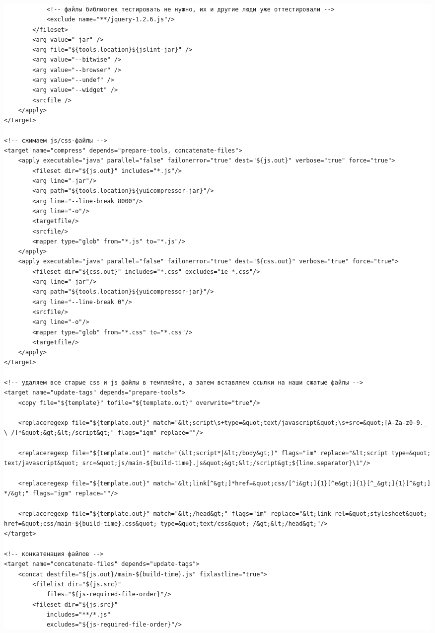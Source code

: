                 <!-- файлы библиотек тестировать не нужно, их и другие люди уже оттестировали -->
                <exclude name="**/jquery-1.2.6.js"/>
            </fileset>
            <arg value="-jar" />
            <arg file="${tools.location}${jslint-jar}" />
            <arg value="--bitwise" />
            <arg value="--browser" />
            <arg value="--undef" />
            <arg value="--widget" />
            <srcfile />
        </apply>
    </target>

    <!-- сжимаем js/css-файлы -->
    <target name="compress" depends="prepare-tools, concatenate-files">
        <apply executable="java" parallel="false" failonerror="true" dest="${js.out}" verbose="true" force="true">
            <fileset dir="${js.out}" includes="*.js"/>
            <arg line="-jar"/>
            <arg path="${tools.location}${yuicompressor-jar}"/>
            <arg line="--line-break 8000"/>
            <arg line="-o"/>
            <targetfile/>
            <srcfile/>
            <mapper type="glob" from="*.js" to="*.js"/>
        </apply>
        <apply executable="java" parallel="false" failonerror="true" dest="${css.out}" verbose="true" force="true">
            <fileset dir="${css.out}" includes="*.css" excludes="ie_*.css"/>
            <arg line="-jar"/>
            <arg path="${tools.location}${yuicompressor-jar}"/>
            <arg line="--line-break 0"/>
            <srcfile/>
            <arg line="-o"/>
            <mapper type="glob" from="*.css" to="*.css"/>
            <targetfile/>
        </apply>
    </target>

    <!-- удаляем все старые css и js файлы в темплейте, а затем вставляем ссылки на наши сжатые файлы -->
    <target name="update-tags" depends="prepare-tools">
        <copy file="${template}" tofile="${template.out}" overwrite="true"/>

        <replaceregexp file="${template.out}" match="&lt;script\s+type=&quot;text/javascript&quot;\s+src=&quot;[A-Za-z0-9._\-/]*&quot;&gt;&lt;/script&gt;" flags="igm" replace=""/>

        <replaceregexp file="${template.out}" match="(&lt;script*|&lt;/body&gt;)" flags="im" replace="&lt;script type=&quot;text/javascript&quot; src=&quot;js/main-${build-time}.js&quot;&gt;&lt;/script&gt;${line.separator}\1"/>

        <replaceregexp file="${template.out}" match="&lt;link[^&gt;]*href=&quot;css/[^i&gt;]{1}[^e&gt;]{1}[^_&gt;]{1}[^&gt;]*/&gt;" flags="igm" replace=""/>

        <replaceregexp file="${template.out}" match="&lt;/head&gt;" flags="im" replace="&lt;link rel=&quot;stylesheet&quot; href=&quot;css/main-${build-time}.css&quot; type=&quot;text/css&quot; /&gt;&lt;/head&gt;"/>
    </target>

    <!-- конкатенация файлов -->
    <target name="concatenate-files" depends="update-tags">
        <concat destfile="${js.out}/main-${build-time}.js" fixlastline="true">
            <filelist dir="${js.src}"
                files="${js-required-file-order}"/>
            <fileset dir="${js.src}"
                includes="**/*.js"
                excludes="${js-required-file-order}"/>